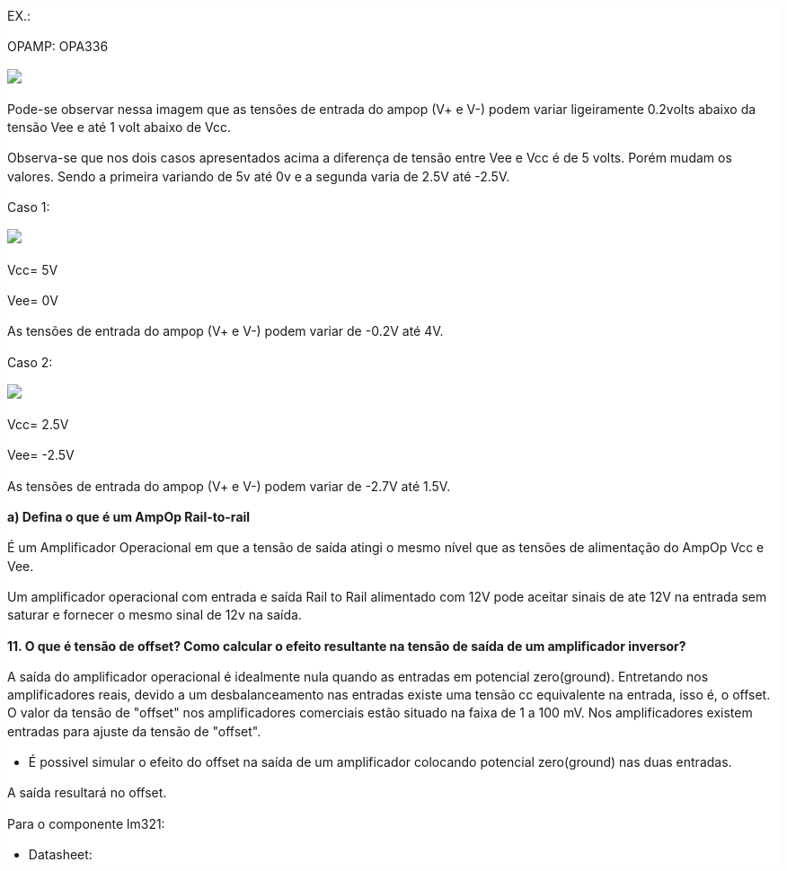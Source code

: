 EX.:

OPAMP: OPA336

![](https://github.com/tatimmtt/ELN22104_2020_2/blob/prof-lohmann-Alunos_01/Mateus_ft/ativ2/imagens/vcm.png)

Pode-se observar nessa imagem que as tensões de entrada do ampop (V+ e V-) podem variar ligeiramente 0.2volts abaixo da tensão Vee e até 1 volt abaixo de Vcc.

Observa-se que nos dois casos apresentados acima a diferença de tensão entre Vee e Vcc é de 5 volts. Porém mudam os valores. Sendo a primeira variando de 5v até 0v e a segunda varia de 2.5V até -2.5V.

Caso 1:

![](https://github.com/tatimmtt/ELN22104_2020_2/blob/prof-lohmann-Alunos_01/Mateus_ft/ativ2/imagens/vcm_1%205vground.png)

Vcc= 5V

Vee= 0V

As tensões de entrada do ampop (V+ e V-) podem variar de -0.2V até 4V.

Caso 2:

![](https://github.com/tatimmtt/ELN22104_2020_2/blob/prof-lohmann-Alunos_01/Mateus_ft/ativ2/imagens/vcm_2%202.5v-2.5.png)

Vcc= 2.5V

Vee= -2.5V

As tensões de entrada do ampop (V+ e V-) podem variar de -2.7V até 1.5V.



**a) Defina o que é um AmpOp Rail-to-rail**

É um Amplificador Operacional em que a tensão de saída atingi o mesmo nível que as tensões de alimentação do AmpOp Vcc e Vee.

Um amplificador operacional com entrada e saída Rail to Rail alimentado com 12V pode aceitar sinais de ate 12V na entrada sem saturar e fornecer o mesmo sinal de 12v na saída.

**11. O que é tensão de offset? Como calcular o efeito resultante na tensão de saída de
um amplificador inversor?**

 A saída do amplificador operacional é idealmente nula quando as
entradas em potencial zero(ground). Entretando nos amplificadores reais, devido a um
desbalanceamento nas entradas existe uma tensão cc equivalente na entrada, isso é, o offset. O valor da tensão de "offset" nos amplificadores comerciais estão situado
na faixa de 1 a 100 mV. Nos amplificadores existem entradas
para ajuste da tensão de "offset".

- É possivel simular o efeito do offset na saída de um amplificador colocando potencial zero(ground) nas duas entradas.

A saída resultará no offset.

Para o componente lm321:

- Datasheet:
